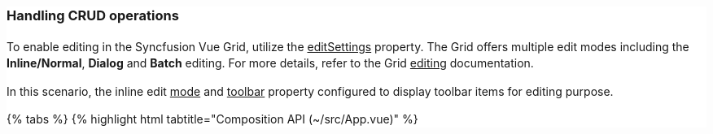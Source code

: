 ### Handling CRUD operations

To enable editing in the Syncfusion Vue Grid, utilize the [editSettings](https://ej2.syncfusion.com/vue/documentation/api/grid/editSettings/) property. The Grid offers multiple edit modes including the **Inline/Normal**, **Dialog** and **Batch** editing. For more details, refer to the Grid [editing](https://ej2.syncfusion.com/vue/documentation/grid/editing/edit) documentation.

In this scenario, the inline edit [mode](https://ej2.syncfusion.com/vue/documentation/api/grid/editSettings/#mode) and [toolbar](https://ej2.syncfusion.com/vue/documentation/api/grid/#toolbar) property configured to display toolbar items for editing purpose.

{% tabs %}
{% highlight html tabtitle="Composition API (~/src/App.vue)" %}

<template>
  <div id="app">
    <ejs-grid :dataSource='data' :editSettings='editSettings' :toolbar='toolbar' height="348">
      <e-columns>
        <e-column field='OrderID' headerText='Order ID' width='100' textAlign='Right' isPrimaryKey='true' isIdentity='true'></e-column>
        <e-column field='CustomerID' headerText='Customer Name' :validationRules='customerIDRules' width='100'></e-column>
        <e-column field='EmployeeID' headerText='Employee ID' :validationRules='employeeIDRules' textAlign='Right' width='100'></e-column>
        <e-column field='Freight' headerText='Freight' :validationRules='freightRules' format='C2' textAlign='Right' width='100'></e-column>
        <e-column field='ShipCity' headerText='Ship City' :validationRules='shipCityRules' width='120'></e-column>
      </e-columns>
    </ejs-grid>
  </div> 
</template>
<script setup>
  import { provide } from "vue";
  import { GridComponent as EjsGrid, ColumnDirective as EColumn, ColumnsDirective as EColumns, Toolbar, Edit } from "@syncfusion/ej2-vue-grids";
  import { DataManager } from "@syncfusion/ej2-data";
  import { CustomAdaptor } from './CustomAdaptor';
  const data = new DataManager({
    url: 'https://localhost:xxxx/api/Grid',
    insertUrl: 'https://localhost:xxxx/api/Grid/Insert',
    updateUrl: 'https://localhost:xxxx/api/Grid/Update',
    removeUrl: 'https://localhost:xxxx/api/Grid/Remove',
    // Enable batch URL when batch editing is enabled.
    //batchUrl: 'https://localhost:xxxx/api/Grid/BatchUpdate',
    adaptor: new CustomAdaptor(),
  });
  const editSettings = { allowEditing: true, allowAdding: true, allowDeleting: true };
  const toolbar = ['Add', 'Edit', 'Delete', 'Update', 'Cancel'];
  const customerIDRules= { required: true };
  const employeeIDRules= { required: true, number: true };
  const freightRules= { required: true, min: 1, max: 1000 };
  const shipCityRules= { required: true };
  provide('grid', [Toolbar, Edit]);
</script>
<style>
  @import "../node_modules/@syncfusion/ej2-base/styles/tailwind.css";
  @import "../node_modules/@syncfusion/ej2-buttons/styles/tailwind.css";
  @import "../node_modules/@syncfusion/ej2-calendars/styles/tailwind.css";
  @import "../node_modules/@syncfusion/ej2-dropdowns/styles/tailwind.css";
  @import "../node_modules/@syncfusion/ej2-inputs/styles/tailwind.css";
  @import "../node_modules/@syncfusion/ej2-navigations/styles/tailwind.css";
  @import "../node_modules/@syncfusion/ej2-popups/styles/tailwind.css";
  @import "../node_modules/@syncfusion/ej2-splitbuttons/styles/tailwind.css";
  @import "../node_modules/@syncfusion/ej2-vue-grids/styles/tailwind.css";
